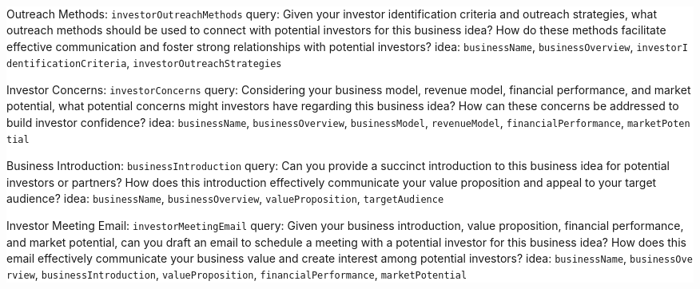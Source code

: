 Outreach Methods: `investorOutreachMethods`
query: Given your investor identification criteria and outreach strategies, what outreach methods should be used to connect with potential investors for this business idea? How do these methods facilitate effective communication and foster strong relationships with potential investors?
idea: `businessName`, `businessOverview`, `investorIdentificationCriteria`, `investorOutreachStrategies`

Investor Concerns: `investorConcerns`
query: Considering your business model, revenue model, financial performance, and market potential, what potential concerns might investors have regarding this business idea? How can these concerns be addressed to build investor confidence?
idea: `businessName`, `businessOverview`, `businessModel`, `revenueModel`, `financialPerformance`, `marketPotential`

Business Introduction: `businessIntroduction`
query: Can you provide a succinct introduction to this business idea for potential investors or partners? How does this introduction effectively communicate your value proposition and appeal to your target audience?
idea: `businessName`, `businessOverview`, `valueProposition`, `targetAudience`

Investor Meeting Email: `investorMeetingEmail`
query: Given your business introduction, value proposition, financial performance, and market potential, can you draft an email to schedule a meeting with a potential investor for this business idea? How does this email effectively communicate your business value and create interest among potential investors?
idea: `businessName`, `businessOverview`, `businessIntroduction`, `valueProposition`, `financialPerformance`, `marketPotential`
